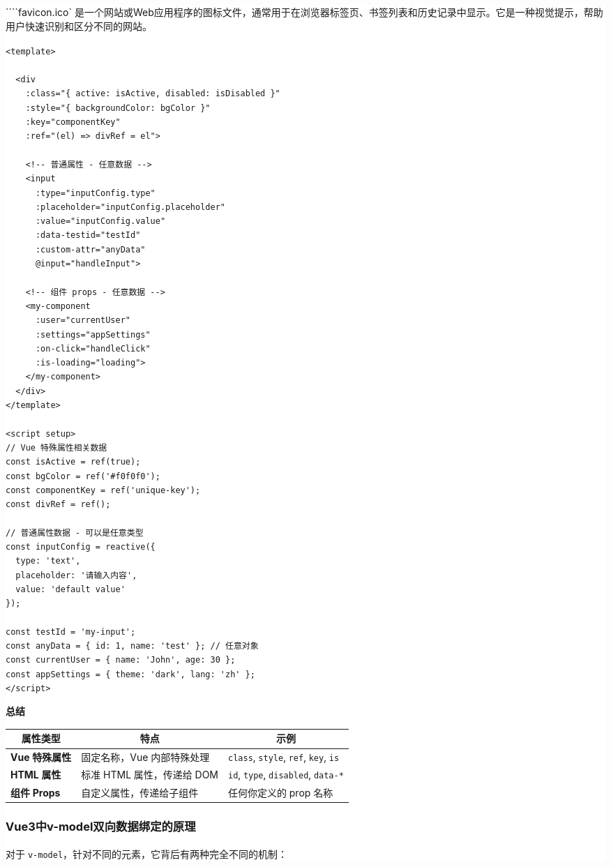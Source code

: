    ````favicon.ico` 是一个网站或Web应用程序的图标文件，通常用于在浏览器标签页、书签列表和历史记录中显示。它是一种视觉提示，帮助用户快速识别和区分不同的网站。
```vue
<template>
  
  <div 
    :class="{ active: isActive, disabled: isDisabled }"
    :style="{ backgroundColor: bgColor }"
    :key="componentKey"
    :ref="(el) => divRef = el">
    
    <!-- 普通属性 - 任意数据 -->
    <input
      :type="inputConfig.type"
      :placeholder="inputConfig.placeholder" 
      :value="inputConfig.value"
      :data-testid="testId"
      :custom-attr="anyData"
      @input="handleInput">
      
    <!-- 组件 props - 任意数据 -->
    <my-component
      :user="currentUser"
      :settings="appSettings"
      :on-click="handleClick"
      :is-loading="loading">
    </my-component>
  </div>
</template>

<script setup>
// Vue 特殊属性相关数据
const isActive = ref(true);
const bgColor = ref('#f0f0f0');
const componentKey = ref('unique-key');
const divRef = ref();

// 普通属性数据 - 可以是任意类型
const inputConfig = reactive({
  type: 'text',
  placeholder: '请输入内容',
  value: 'default value'
});

const testId = 'my-input';
const anyData = { id: 1, name: 'test' }; // 任意对象
const currentUser = { name: 'John', age: 30 };
const appSettings = { theme: 'dark', lang: 'zh' };
</script>
```

**总结**

| 属性类型         | 特点                       | 示例                                 |
| ---------------- | -------------------------- | ------------------------------------ |
| **Vue 特殊属性** | 固定名称，Vue 内部特殊处理 | `class`, `style`, `ref`, `key`, `is` |
| **HTML 属性**    | 标准 HTML 属性，传递给 DOM | `id`, `type`, `disabled`, `data-*`   |
| **组件 Props**   | 自定义属性，传递给子组件   | 任何你定义的 prop 名称               |



### Vue3中v-model双向数据绑定的原理

对于 `v-model`，针对不同的元素，它背后有两种完全不同的机制：

   ````